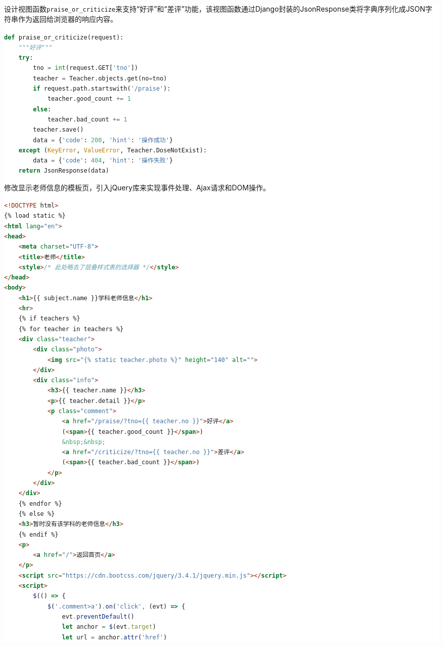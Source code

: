 设计视图函数`praise_or_criticize`来支持“好评”和“差评”功能，该视图函数通过Django封装的JsonResponse类将字典序列化成JSON字符串作为返回给浏览器的响应内容。

```Python
def praise_or_criticize(request):
    """好评"""
    try:
        tno = int(request.GET['tno'])
        teacher = Teacher.objects.get(no=tno)
        if request.path.startswith('/praise'):
            teacher.good_count += 1
        else:
            teacher.bad_count += 1
        teacher.save()
        data = {'code': 200, 'hint': '操作成功'}
    except (KeyError, ValueError, Teacher.DoseNotExist):
        data = {'code': 404, 'hint': '操作失败'}
    return JsonResponse(data)
```

修改显示老师信息的模板页，引入jQuery库来实现事件处理、Ajax请求和DOM操作。

```HTML
<!DOCTYPE html>
{% load static %}
<html lang="en">
<head>
    <meta charset="UTF-8">
    <title>老师</title>
    <style>/* 此处略去了层叠样式表的选择器 */</style>
</head>
<body>
    <h1>{{ subject.name }}学科老师信息</h1>
    <hr>
    {% if teachers %}
    {% for teacher in teachers %}
    <div class="teacher">
        <div class="photo">
            <img src="{% static teacher.photo %}" height="140" alt="">
        </div>
        <div class="info">
            <h3>{{ teacher.name }}</h3>
            <p>{{ teacher.detail }}</p>
            <p class="comment">
                <a href="/praise/?tno={{ teacher.no }}">好评</a>
                (<span>{{ teacher.good_count }}</span>)
                &nbsp;&nbsp;
                <a href="/criticize/?tno={{ teacher.no }}">差评</a>
                (<span>{{ teacher.bad_count }}</span>)
            </p>
        </div>
    </div>
    {% endfor %}
    {% else %}
    <h3>暂时没有该学科的老师信息</h3>
    {% endif %}
    <p>
        <a href="/">返回首页</a>
    </p>
    <script src="https://cdn.bootcss.com/jquery/3.4.1/jquery.min.js"></script>
    <script>
        $(() => {
            $('.comment>a').on('click', (evt) => {
                evt.preventDefault()
                let anchor = $(evt.target)
                let url = anchor.attr('href')
```